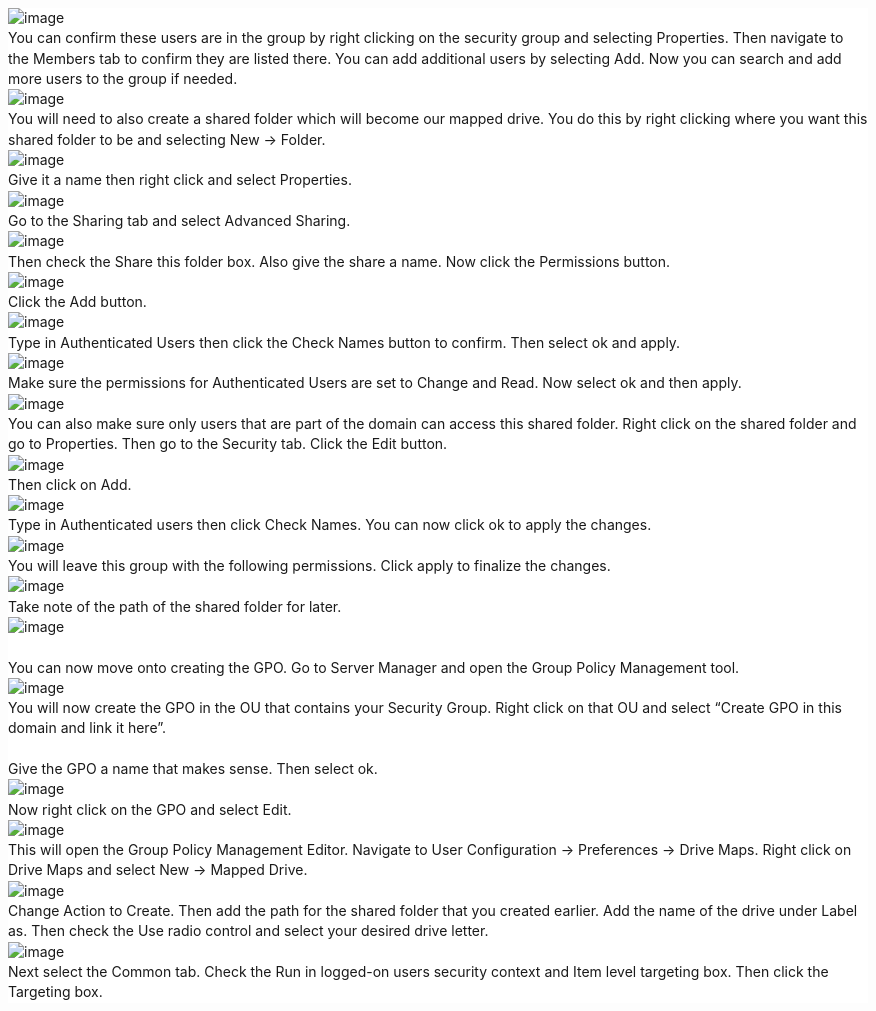  ![image](https://user-images.githubusercontent.com/121589466/210489087-d1fa1e17-0de3-4cea-a85d-5aa4fa1eafa7.png)  
 You can confirm these users are in the group by right clicking on the security group and selecting Properties. Then navigate to the Members tab to confirm they are listed there. You can add additional users by selecting Add. Now you can search and add more users to the group if needed.  
 ![image](https://user-images.githubusercontent.com/121589466/210489097-00f743c7-ac80-42ae-8509-f7580796454d.png)  
 You will need to also create a shared folder which will become our mapped drive. You do this by right clicking where you want this shared folder to be and selecting New -> Folder.  
 ![image](https://user-images.githubusercontent.com/121589466/210489112-a8e296ab-5fe1-4d86-a958-d13ad61f8bf8.png)  
 Give it a name then right click and select Properties.  
 ![image](https://user-images.githubusercontent.com/121589466/210489125-ca079faa-712f-4940-8f6d-84cddcf1b46e.png)  
 Go to the Sharing tab and select Advanced Sharing.  
 ![image](https://user-images.githubusercontent.com/121589466/210489137-39148823-d44a-4afe-b1ee-6a0f61e61591.png)  
 Then check the Share this folder box. Also give the share a name. Now click the Permissions button.  
 ![image](https://user-images.githubusercontent.com/121589466/210489151-acb281fb-37ca-4f80-93b5-f81a27649d93.png)  
 Click the Add button.  
 ![image](https://user-images.githubusercontent.com/121589466/210489165-39cba4c2-9d24-44fb-b62a-38d2ad96452f.png)  
 Type in Authenticated Users then click the Check Names button to confirm. Then select ok and apply.  
 ![image](https://user-images.githubusercontent.com/121589466/210489182-8ae457e3-29ab-4fed-be7f-7623a2657e55.png)  
 Make sure the permissions for Authenticated Users are set to Change and Read. Now select ok and then apply.   
 ![image](https://user-images.githubusercontent.com/121589466/210489195-1d6f3b81-8dd4-45f3-90ca-b69437f50225.png)  
 You can also make sure only users that are part of the domain can access this shared folder. Right click on the shared folder and go to Properties. Then go to the Security tab. Click the Edit button.  
 ![image](https://user-images.githubusercontent.com/121589466/210489204-0257c9bf-69c6-4983-86b6-05258c65bffa.png)  
 Then click on Add.  
 ![image](https://user-images.githubusercontent.com/121589466/210489213-ee0749d5-e97b-495f-8210-828f306a133a.png)  
 Type in Authenticated users then click Check Names. You can now click ok to apply the changes.  
 ![image](https://user-images.githubusercontent.com/121589466/210489236-c877a66d-977d-43e1-a3cd-9cfef44fd4f6.png)  
 You will leave this group with the following permissions. Click apply to finalize the changes.  
 ![image](https://user-images.githubusercontent.com/121589466/210489242-223284c6-a371-4246-b51a-2a4de948c76f.png)  
 Take note of the path of the shared folder for later.  
 ![image](https://user-images.githubusercontent.com/121589466/210489265-0648fbde-49bb-4afb-a9f1-6e39b29fdfea.png)
<br><br/>
 You can now move onto creating the GPO. Go to Server Manager and open the Group Policy Management tool.  
 ![image](https://user-images.githubusercontent.com/121589466/210489281-b2f395bb-9202-4f14-8f4f-0ebdc092bfea.png)  
 You will now create the GPO in the OU that contains your Security Group. Right click on that OU and select “Create GPO in this domain and link it here”.
<br><br/>
 Give the GPO a name that makes sense. Then select ok.  
 ![image](https://user-images.githubusercontent.com/121589466/210489291-2868ec61-41cb-4a8a-9b3a-f42d193335ae.png)  
 Now right click on the GPO and select Edit.  
 ![image](https://user-images.githubusercontent.com/121589466/210489307-37f74832-b92a-4d01-911b-423d008894fc.png)  
 This will open the Group Policy Management Editor. Navigate to User Configuration -> Preferences -> Drive Maps. Right click on Drive Maps and select New -> Mapped Drive.  
 ![image](https://user-images.githubusercontent.com/121589466/210489323-24dcea44-ee9b-4961-90d2-95014d287cf1.png)  
 Change Action to Create. Then add the path for the shared folder that you created earlier. Add the name of the drive under Label as.  Then check the Use radio control and select your desired drive letter.  
 ![image](https://user-images.githubusercontent.com/121589466/210489334-7c23fcc1-0f95-45e8-be90-3a244c602812.png)  
 Next select the Common tab. Check the Run in logged-on users security context and Item level targeting box. Then click the Targeting box.  